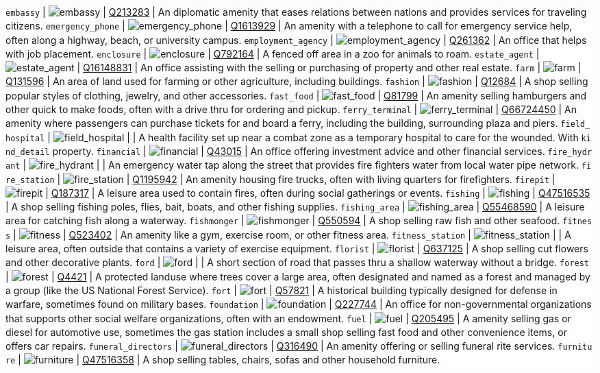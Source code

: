 `embassy` | ![embassy](images/sprite/2x/embassy.png) | [Q213283](https://www.wikidata.org/wiki/Q213283) | An diplomatic amenity that eases relations between nations and provides services for traveling citizens.
`emergency_phone` | ![emergency_phone](images/sprite/2x/emergency_phone.png) | [Q1613929](https://www.wikidata.org/wiki/Q1613929) | An amenity with a telephone to call for emergency service help, often along a highway, beach, or university campus.
`employment_agency` | ![employment_agency](images/sprite/2x/employment_agency.png) | [Q261362](https://www.wikidata.org/wiki/Q261362) | An office that helps with job placement.
`enclosure` | ![enclosure](images/sprite/2x/enclosure.png) | [Q792164](https://www.wikidata.org/wiki/Q792164) | A fenced off area in a zoo for animals to roam.
`estate_agent` | ![estate_agent](images/sprite/2x/estate_agent.png) | [Q16148831](https://www.wikidata.org/wiki/Q16148831) | An office assisting with the selling or purchasing of property and other real estate.
`farm` | ![farm](images/sprite/2x/farm.png) | [Q131596](https://www.wikidata.org/wiki/Q131596) | An area of land used for farming or other agriculture, including buildings.
`fashion` | ![fashion](images/sprite/2x/fashion.png) | [Q12684](https://www.wikidata.org/wiki/Q12684) | A shop selling popular styles of clothing, jewelry, and other accessories.
`fast_food` | ![fast_food](images/sprite/2x/fast_food.png) | [Q81799](https://www.wikidata.org/wiki/Q81799) | An amenity selling hamburgers and other quick to make foods, often with a drive thru for ordering and pickup.
`ferry_terminal` | ![ferry_terminal](images/sprite/2x/ferry_terminal.png) | [Q66724450](https://www.wikidata.org/wiki/Q66724450) | An amenity where passengers can purchase tickets for and board a ferry, including the building, surrounding plaza and piers.
`field_hospital` | ![field_hospital](images/sprite/2x/field_hospital.png) |  | A health facility set up near a combat zone as a temporary hospital to care for the wounded. With `kind_detail` property.
`financial` | ![financial](images/sprite/2x/financial.png) | [Q43015](https://www.wikidata.org/wiki/Q43015) | An office offering investment advice and other financial services.
`fire_hydrant` | ![fire_hydrant](images/sprite/2x/fire_hydrant.png) |  | An emergency water tap along the street that provides fire fighters water from local water pipe network.
`fire_station` | ![fire_station](images/sprite/2x/fire_station.png) | [Q1195942](https://www.wikidata.org/wiki/Q1195942) | An amenity housing fire trucks, often with living quarters for firefighters.
`firepit` | ![firepit](images/sprite/2x/firepit.png) | [Q187317](https://www.wikidata.org/wiki/Q187317) | A leisure area used to contain fires, often during social gatherings or events.
`fishing` | ![fishing](images/sprite/2x/fishing.png) | [Q47516535](https://www.wikidata.org/wiki/Q47516535) | A shop selling fishing poles, flies, bait, boats, and other fishing supplies.
`fishing_area` | ![fishing_area](images/sprite/2x/fishing_area.png) | [Q55468590](https://www.wikidata.org/wiki/Q55468590) | A leisure area for catching fish along a waterway.
`fishmonger` | ![fishmonger](images/sprite/2x/fishmonger.png) | [Q550594](https://www.wikidata.org/wiki/Q550594) | A shop selling raw fish and other seafood.
`fitness` | ![fitness](images/sprite/2x/fitness.png) | [Q523402](https://www.wikidata.org/wiki/Q523402) | An amenity like a gym, exercise room, or other fitness area.
`fitness_station` | ![fitness_station](images/sprite/2x/fitness_station.png) |  | A leisure area, often outside that contains a variety of exercise equipment.
`florist` | ![florist](images/sprite/2x/florist.png) | [Q637125](https://www.wikidata.org/wiki/Q637125) | A shop selling cut flowers and other decorative plants.
`ford` | ![ford](images/sprite/2x/ford.png) |  | A short section of road that passes thru a shallow waterway without a bridge.
`forest` | ![forest](images/sprite/2x/forest.png) | [Q4421](https://www.wikidata.org/wiki/Q4421) | A protected landuse where trees cover a large area, often designated and named as a forest and managed by a group (like the US National Forest Service).
`fort` | ![fort](images/sprite/2x/fort.png) | [Q57821](https://www.wikidata.org/wiki/Q57821) | A historical building typically designed for defense in warfare, sometimes found on military bases.
`foundation` | ![foundation](images/sprite/2x/foundation.png) | [Q227744](https://www.wikidata.org/wiki/Q227744) | An office for non-governmental organizations that supports other social welfare organizations, often with an endowment.
`fuel` | ![fuel](images/sprite/2x/fuel.png) | [Q205495](https://www.wikidata.org/wiki/Q205495) | A amenity selling gas or diesel for automotive use, sometimes the gas station includes a small shop selling fast food and other convenience items, or offers car repairs.
`funeral_directors` | ![funeral_directors](images/sprite/2x/funeral_directors.png) | [Q316490](https://www.wikidata.org/wiki/Q316490) | An amenity offering or selling funeral rite services.
`furniture` | ![furniture](images/sprite/2x/furniture.png) | [Q47516358](https://www.wikidata.org/wiki/Q47516358) | A shop selling tables, chairs, sofas and other household furniture.